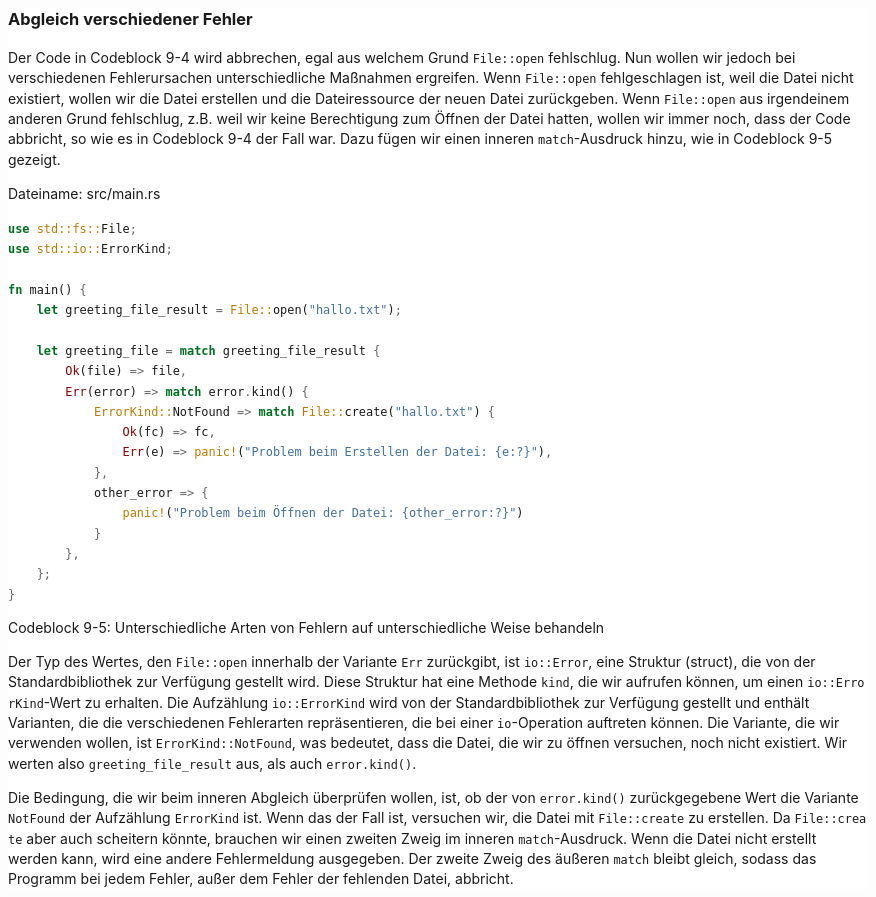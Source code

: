 ### Abgleich verschiedener Fehler

Der Code in Codeblock 9-4 wird abbrechen, egal aus welchem Grund `File::open`
fehlschlug. Nun wollen wir jedoch bei verschiedenen Fehlerursachen
unterschiedliche Maßnahmen ergreifen. Wenn `File::open` fehlgeschlagen ist,
weil die Datei nicht existiert, wollen wir die Datei erstellen und die
Dateiressource der neuen Datei zurückgeben. Wenn `File::open` aus irgendeinem
anderen Grund fehlschlug, z.B. weil wir keine Berechtigung zum Öffnen der Datei
hatten, wollen wir immer noch, dass der Code abbricht, so wie es in Codeblock
9-4 der Fall war. Dazu fügen wir einen inneren `match`-Ausdruck hinzu, wie in
Codeblock 9-5 gezeigt.

<span class="filename">Dateiname: src/main.rs</span>

```rust
use std::fs::File;
use std::io::ErrorKind;

fn main() {
    let greeting_file_result = File::open("hallo.txt");

    let greeting_file = match greeting_file_result {
        Ok(file) => file,
        Err(error) => match error.kind() {
            ErrorKind::NotFound => match File::create("hallo.txt") {
                Ok(fc) => fc,
                Err(e) => panic!("Problem beim Erstellen der Datei: {e:?}"),
            },
            other_error => {
                panic!("Problem beim Öffnen der Datei: {other_error:?}")
            }
        },
    };
}
```

<span class="caption">Codeblock 9-5: Unterschiedliche Arten von Fehlern auf
unterschiedliche Weise behandeln</span>

Der Typ des Wertes, den `File::open` innerhalb der Variante `Err` zurückgibt,
ist `io::Error`, eine Struktur (struct), die von der Standardbibliothek zur
Verfügung gestellt wird. Diese Struktur hat eine Methode `kind`, die wir
aufrufen können, um einen `io::ErrorKind`-Wert zu erhalten. Die Aufzählung
`io::ErrorKind` wird von der Standardbibliothek zur Verfügung gestellt und
enthält Varianten, die die verschiedenen Fehlerarten repräsentieren, die bei
einer `io`-Operation auftreten können. Die Variante, die wir verwenden wollen,
ist `ErrorKind::NotFound`, was bedeutet, dass die Datei, die wir zu öffnen
versuchen, noch nicht existiert. Wir werten also `greeting_file_result` aus,
als auch `error.kind()`.

Die Bedingung, die wir beim inneren Abgleich überprüfen wollen, ist, ob der von
`error.kind()` zurückgegebene Wert die Variante `NotFound` der Aufzählung
`ErrorKind` ist. Wenn das der Fall ist, versuchen wir, die Datei mit
`File::create` zu erstellen. Da `File::create` aber auch scheitern könnte,
brauchen wir einen zweiten Zweig im inneren `match`-Ausdruck. Wenn die Datei
nicht erstellt werden kann, wird eine andere Fehlermeldung ausgegeben. Der
zweite Zweig des äußeren `match` bleibt gleich, sodass das Programm bei jedem
Fehler, außer dem Fehler der fehlenden Datei, abbricht.
